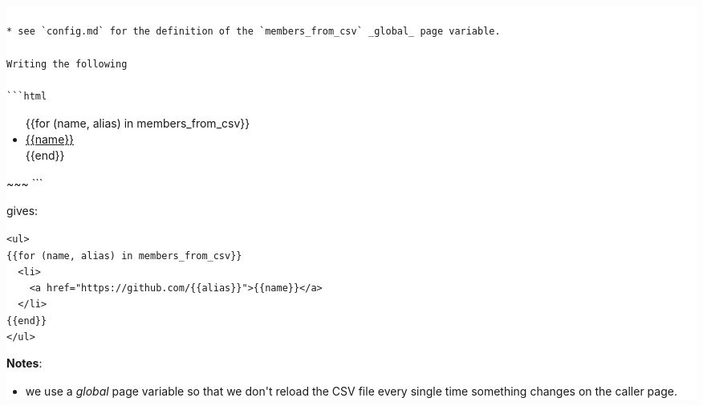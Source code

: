 ~~~<button type="button" class="collapsible">~~~ #1 ~~~</button><div class="collapsiblecontent">~~~ #2 ~~~</div>~~~

* see `config.md` for the definition of the `members_from_csv` _global_ page variable.

Writing the following

```html
~~~
<ul>
{{for (name, alias) in members_from_csv}}
  <li>
    <a href="https://github.com/{{alias}}">{{name}}</a>
  </li>
{{end}}
</ul>
~~~
```

gives:

~~~
<ul>
{{for (name, alias) in members_from_csv}}
  <li>
    <a href="https://github.com/{{alias}}">{{name}}</a>
  </li>
{{end}}
</ul>
~~~

**Notes**:
* we use a _global_ page variable so that we don't reload the CSV file every single time something changes on the caller page.
